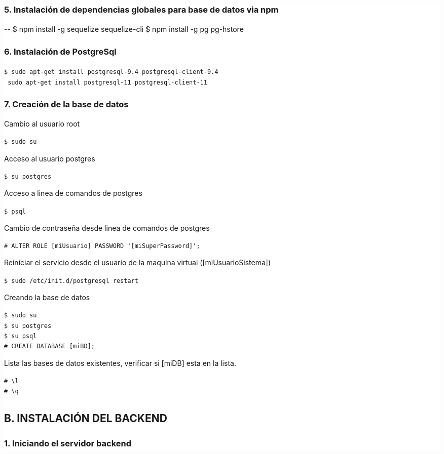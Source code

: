 
### 5. Instalación de dependencias globales para base de datos via npm
--
    $ npm install -g sequelize sequelize-cli
    $ npm install -g pg pg-hstore

### 6. Instalación de PostgreSql

    $ sudo apt-get install postgresql-9.4 postgresql-client-9.4
     sudo apt-get install postgresql-11 postgresql-client-11

### 7. Creación de la base de datos

Cambio al usuario root

    $ sudo su

Acceso al usuario postgres    

    $ su postgres

Acceso a linea de comandos de postgres

    $ psql

Cambio de contraseña desde linea de comandos de postgres

    # ALTER ROLE [miUsuario] PASSWORD '[miSuperPassword]';

Reiniciar el servicio desde el usuario de la maquina virtual ([miUsuarioSistema])

    $ sudo /etc/init.d/postgresql restart

Creando la base de datos

    $ sudo su
    $ su postgres
    $ su psql
    # CREATE DATABASE [miBD];

Lista las bases de datos existentes, verificar si [miDB] esta en la lista.

    # \l
    # \q


## B. INSTALACIÓN DEL BACKEND

### 1. Iniciando el servidor backend

